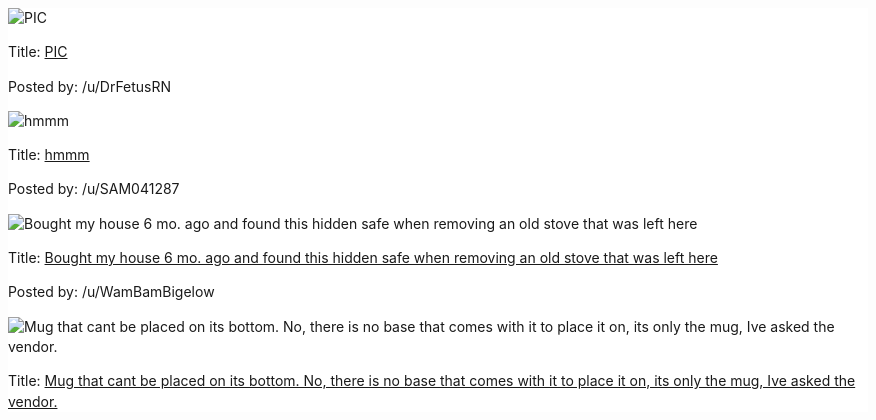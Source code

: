 <div class="card">
  <div class="card-image">
    <img class="post-img" src="https://i.redd.it/c04pfttdk1f81.jpg" alt="PIC" title="PIC" />
  </div>
  <div class="card-content">
    <div class="media">
      <div class="media-content">
        <p class="title is-4">
           Title: <a href="https://www.reddit.com/r/nocontextpics/comments/sh3sdg/pic/">PIC</a>
        </p>
        <p class="subtitle is-4">Posted by: /u/DrFetusRN</p>
      </div>
    </div>
  </div>
</div>

<div class="card">
  <div class="card-image">
    <img class="post-img" src="https://i.redd.it/n4ssfu4d1xe81.jpg" alt="hmmm" title="hmmm" />
  </div>
  <div class="card-content">
    <div class="media">
      <div class="media-content">
        <p class="title is-4">
           Title: <a href="https://www.reddit.com/r/hmmm/comments/sgn19d/hmmm/">hmmm</a>
        </p>
        <p class="subtitle is-4">Posted by: /u/SAM041287</p>
      </div>
    </div>
  </div>
</div>

<div class="card">
  <div class="card-image">
    <img class="post-img" src="https://i.redd.it/d9q8mcidpjf81.jpg" alt="Bought my house 6 mo. ago and found this hidden safe when removing an old stove that was left here" title="Bought my house 6 mo. ago and found this hidden safe when removing an old stove that was left here" />
  </div>
  <div class="card-content">
    <div class="media">
      <div class="media-content">
        <p class="title is-4">
           Title: <a href="https://www.reddit.com/r/pics/comments/sj9tah/bought_my_house_6_mo_ago_and_found_this_hidden/">Bought my house 6 mo. ago and found this hidden safe when removing an old stove that was left here</a>
        </p>
        <p class="subtitle is-4">Posted by: /u/WamBamBigelow</p>
      </div>
    </div>
  </div>
</div>

<div class="card">
  <div class="card-image">
    <img class="post-img" src="https://i.redd.it/esz4eqg6daf81.jpg" alt="Mug that cant be placed on its bottom. No, there is no base that comes with it to place it on, its only the mug, Ive asked the vendor." title="Mug that cant be placed on its bottom. No, there is no base that comes with it to place it on, its only the mug, Ive asked the vendor." />
  </div>
  <div class="card-content">
    <div class="media">
      <div class="media-content">
        <p class="title is-4">
           Title: <a href="https://www.reddit.com/r/CrappyDesign/comments/si5iz3/mug_that_cant_be_placed_on_its_bottom_no_there_is/">Mug that cant be placed on its bottom. No, there is no base that comes with it to place it on, its only the mug, Ive asked the vendor.</a>
        </p>